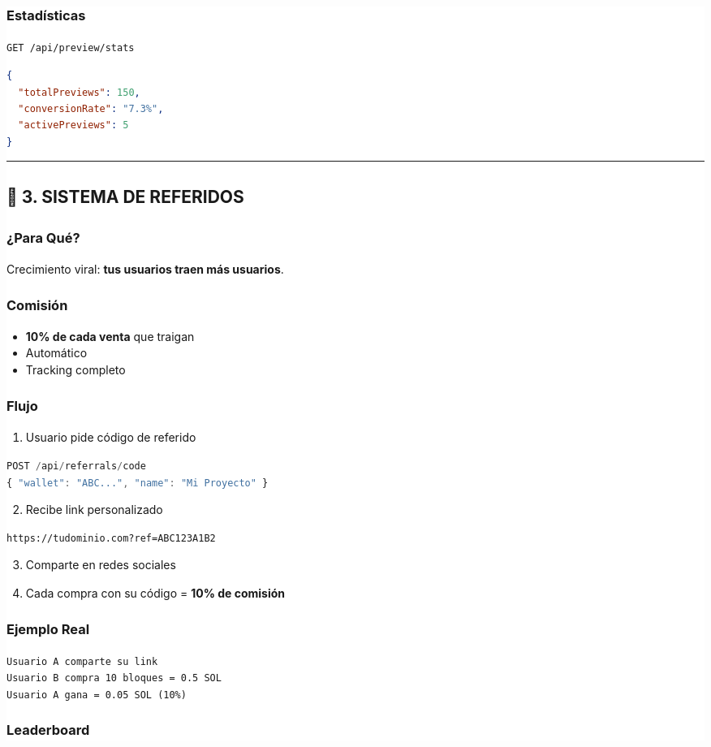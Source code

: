 ### Estadísticas

```
GET /api/preview/stats
```

```json
{
  "totalPreviews": 150,
  "conversionRate": "7.3%",
  "activePreviews": 5
}
```

---

## 🔗 3. SISTEMA DE REFERIDOS

### ¿Para Qué?

Crecimiento viral: **tus usuarios traen más usuarios**.

### Comisión

- **10% de cada venta** que traigan
- Automático
- Tracking completo

### Flujo

1. Usuario pide código de referido
```javascript
POST /api/referrals/code
{ "wallet": "ABC...", "name": "Mi Proyecto" }
```

2. Recibe link personalizado
```
https://tudominio.com?ref=ABC123A1B2
```

3. Comparte en redes sociales

4. Cada compra con su código = **10% de comisión**

### Ejemplo Real

```
Usuario A comparte su link
Usuario B compra 10 bloques = 0.5 SOL
Usuario A gana = 0.05 SOL (10%)
```

### Leaderboard
